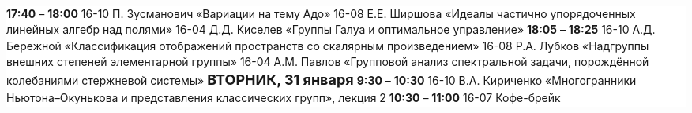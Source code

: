 <tr>
<td rowspan=3><b>17:40</b></td>
<td rowspan=3>&ndash;</td>
<td rowspan=3><b>18:00</b></td>
<td>16-10</td>
<td>П. Зусманович</td>
<td>&laquo;Вариации на тему Адо&raquo;</td>
</tr>

<tr>
<td>16-08</td>
<td>Е.Е. Ширшова</td>
<td>&laquo;Идеалы частично упорядоченных линейных алгебр над полями&raquo;</td>
</tr>

<tr>
<td>16-04</td>
<td>Д.Д. Киселев</td>
<td>&laquo;Группы Галуа и оптимальное управление&raquo;</td>
</tr>

<tr>
<td rowspan=3><b>18:05</b></td>
<td rowspan=3>&ndash;</td>
<td rowspan=3><b>18:25</b></td>
<td>16-10</td>
<td>А.Д. Бережной</td>
<td>&laquo;Классификация отображений пространств со скалярным произведением&raquo;</td>
</tr>

<tr>
<td>16-08</td>
<td>Р.А. Лубков</td>
<td>&laquo;Надгруппы внешних степеней элементарной группы&raquo;</td>
</tr>

<tr>
<td>16-04</td>
<td>А.М. Павлов</td>
<td>&laquo;Групповой анализ спектральной задачи, порождённой колебаниями стержневой системы&raquo;</td>
</tr>

<tr height=30><td colspan=6><FONT SIZE=4><B>ВТОРНИК, 31 января</B></FONT></td></tr>

<tr>
<td width=10><B> 9:30</B></td>
<td width=5>&ndash;</td>
<td width=10><B>10:30</B></td>
<td width=10>16-10</td>
<td width=200>В.А. Кириченко</td>
<td>&laquo;Многогранники Ньютона–Окунькова и представления классических групп&raquo;, лекция 2</td>
</tr>

<tr>
<td><b>10:30</b></td>
<td>&ndash;</td>
<td><b>11:00</b></td>
<td>16-07</td>
<td colspan=2>Кофе-брейк</td>
</tr>
